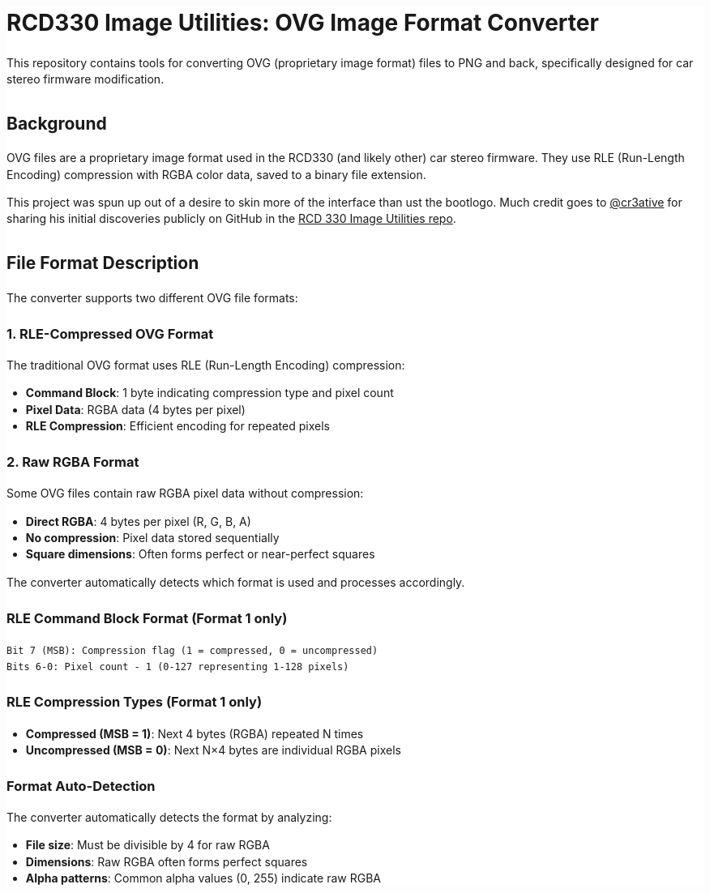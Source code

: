 # RCD330 Image Utilities: OVG Image Format Converter

This repository contains tools for converting OVG (proprietary image format) files to PNG and back, specifically designed for car stereo firmware modification.

## Background

OVG files are a proprietary image format used in the RCD330 (and likely other) car stereo firmware. They use RLE (Run-Length Encoding) compression with RGBA color data, saved to a binary file extension.

This project was spun up out of a desire to skin more of the interface than ust the bootlogo. Much credit goes to [@cr3ative](https://github.com/cr3ative/) for sharing his initial discoveries publicly on GitHub in the [RCD 330 Image Utilities repo](https://github.com/cr3ative/rcd_330g_image_utilities).

## File Format Description

The converter supports two different OVG file formats:

### 1. RLE-Compressed OVG Format
The traditional OVG format uses RLE (Run-Length Encoding) compression:
- **Command Block**: 1 byte indicating compression type and pixel count
- **Pixel Data**: RGBA data (4 bytes per pixel)
- **RLE Compression**: Efficient encoding for repeated pixels

### 2. Raw RGBA Format
Some OVG files contain raw RGBA pixel data without compression:
- **Direct RGBA**: 4 bytes per pixel (R, G, B, A)
- **No compression**: Pixel data stored sequentially
- **Square dimensions**: Often forms perfect or near-perfect squares

The converter automatically detects which format is used and processes accordingly.

### RLE Command Block Format (Format 1 only)
```
Bit 7 (MSB): Compression flag (1 = compressed, 0 = uncompressed)
Bits 6-0: Pixel count - 1 (0-127 representing 1-128 pixels)
```

### RLE Compression Types (Format 1 only)
- **Compressed (MSB = 1)**: Next 4 bytes (RGBA) repeated N times
- **Uncompressed (MSB = 0)**: Next N×4 bytes are individual RGBA pixels

### Format Auto-Detection
The converter automatically detects the format by analyzing:
- **File size**: Must be divisible by 4 for raw RGBA
- **Dimensions**: Raw RGBA often forms perfect squares
- **Alpha patterns**: Common alpha values (0, 255) indicate raw RGBA
